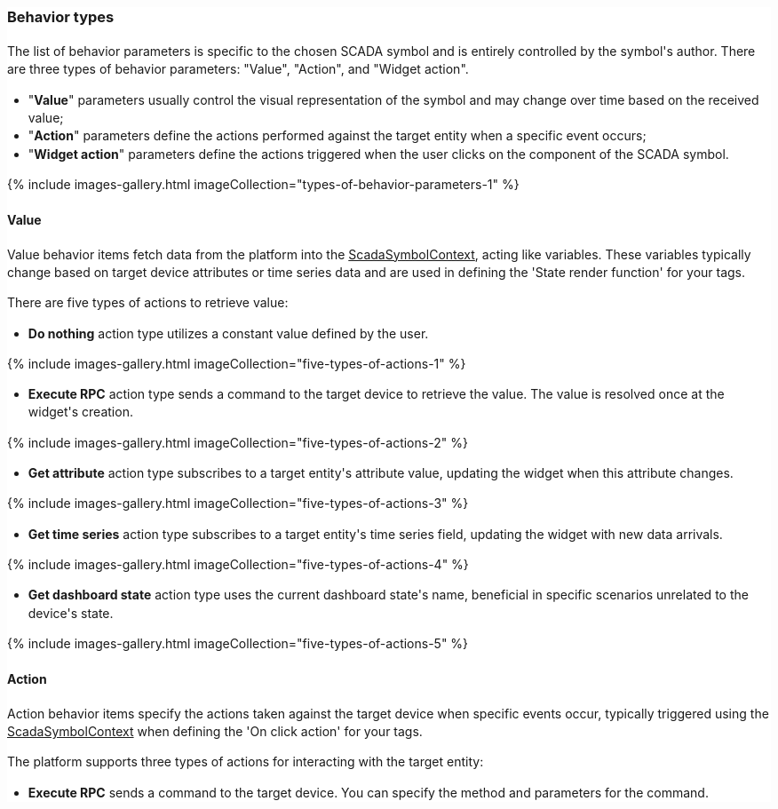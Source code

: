 ### Behavior types

The list of behavior parameters is specific to the chosen SCADA symbol and is entirely controlled by the symbol's author. There are three types of behavior parameters: "Value", "Action", and "Widget action".

- "**Value**" parameters usually control the visual representation of the symbol and may change over time based on the received value;
- "**Action**" parameters define the actions performed against the target entity when a specific event occurs;
- "**Widget action**" parameters define the actions triggered when the user clicks on the component of the SCADA symbol.

{% include images-gallery.html imageCollection="types-of-behavior-parameters-1" %}

#### Value

Value behavior items fetch data from the platform into the [ScadaSymbolContext](#scadasymbolcontext), acting like variables. 
These variables typically change based on target device attributes or time series data and are used in defining the 'State render function' for your tags.

There are five types of actions to retrieve value:

- **Do nothing** action type utilizes a constant value defined by the user.

{% include images-gallery.html imageCollection="five-types-of-actions-1" %}

- **Execute RPC** action type sends a command to the target device to retrieve the value. The value is resolved once at the widget's creation.

{% include images-gallery.html imageCollection="five-types-of-actions-2" %} 

- **Get attribute** action type subscribes to a target entity's attribute value, updating the widget when this attribute changes.

{% include images-gallery.html imageCollection="five-types-of-actions-3" %} 

- **Get time series** action type subscribes to a target entity's time series field, updating the widget with new data arrivals.

{% include images-gallery.html imageCollection="five-types-of-actions-4" %} 

- **Get dashboard state** action type uses the current dashboard state's name, beneficial in specific scenarios unrelated to the device's state.

{% include images-gallery.html imageCollection="five-types-of-actions-5" %}

#### Action

Action behavior items specify the actions taken against the target device when specific events occur, typically triggered using the [ScadaSymbolContext](#scadasymbolcontext) when defining the 'On click action' for your tags.

The platform supports three types of actions for interacting with the target entity:

- **Execute RPC** sends a command to the target device. You can specify the method and parameters for the command.
